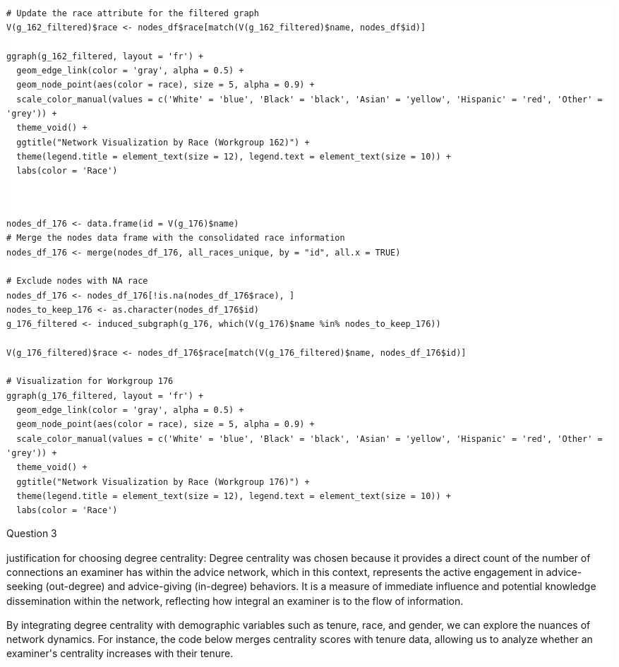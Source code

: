 ```{r}
# Update the race attribute for the filtered graph
V(g_162_filtered)$race <- nodes_df$race[match(V(g_162_filtered)$name, nodes_df$id)]

ggraph(g_162_filtered, layout = 'fr') + 
  geom_edge_link(color = 'gray', alpha = 0.5) +  
  geom_node_point(aes(color = race), size = 5, alpha = 0.9) +  
  scale_color_manual(values = c('White' = 'blue', 'Black' = 'black', 'Asian' = 'yellow', 'Hispanic' = 'red', 'Other' = 'grey')) +  
  theme_void() +  
  ggtitle("Network Visualization by Race (Workgroup 162)") +  
  theme(legend.title = element_text(size = 12), legend.text = element_text(size = 10)) +
  labs(color = 'Race')


```

```{r}

nodes_df_176 <- data.frame(id = V(g_176)$name)
# Merge the nodes data frame with the consolidated race information
nodes_df_176 <- merge(nodes_df_176, all_races_unique, by = "id", all.x = TRUE)

# Exclude nodes with NA race
nodes_df_176 <- nodes_df_176[!is.na(nodes_df_176$race), ]
nodes_to_keep_176 <- as.character(nodes_df_176$id)
g_176_filtered <- induced_subgraph(g_176, which(V(g_176)$name %in% nodes_to_keep_176))

V(g_176_filtered)$race <- nodes_df_176$race[match(V(g_176_filtered)$name, nodes_df_176$id)]

# Visualization for Workgroup 176
ggraph(g_176_filtered, layout = 'fr') + 
  geom_edge_link(color = 'gray', alpha = 0.5) +  
  geom_node_point(aes(color = race), size = 5, alpha = 0.9) +  
  scale_color_manual(values = c('White' = 'blue', 'Black' = 'black', 'Asian' = 'yellow', 'Hispanic' = 'red', 'Other' = 'grey')) + 
  theme_void() +  
  ggtitle("Network Visualization by Race (Workgroup 176)") +  
  theme(legend.title = element_text(size = 12), legend.text = element_text(size = 10)) +
  labs(color = 'Race')
```


Question 3


justification for choosing degree centrality:
Degree centrality was chosen because it provides a direct count of the number of connections an examiner has within the advice network, which in this context, represents the active engagement in advice-seeking (out-degree) and advice-giving (in-degree) behaviors. It is a measure of immediate influence and potential knowledge dissemination within the network, reflecting how integral an examiner is to the flow of information.

By integrating degree centrality with demographic variables such as tenure, race, and gender, we can explore the nuances of network dynamics. For instance, the code below merges centrality scores with tenure data, allowing us to analyze whether an examiner's centrality increases with their tenure.
